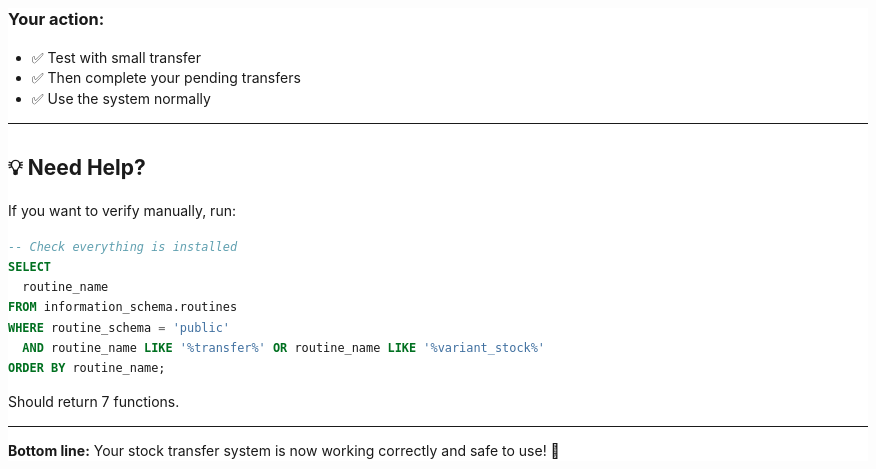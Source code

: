 ### Your action:
- ✅ Test with small transfer
- ✅ Then complete your pending transfers
- ✅ Use the system normally

---

## 💡 Need Help?

If you want to verify manually, run:
```sql
-- Check everything is installed
SELECT 
  routine_name
FROM information_schema.routines
WHERE routine_schema = 'public'
  AND routine_name LIKE '%transfer%' OR routine_name LIKE '%variant_stock%'
ORDER BY routine_name;
```

Should return 7 functions.

---

**Bottom line:** Your stock transfer system is now working correctly and safe to use! 🚀

